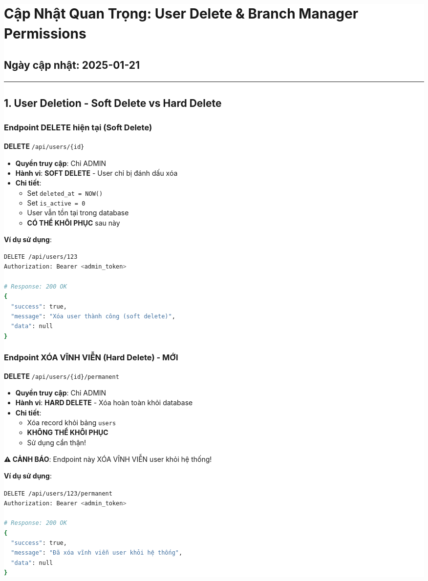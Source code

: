 # Cập Nhật Quan Trọng: User Delete & Branch Manager Permissions

## Ngày cập nhật: 2025-01-21

---

## 1. User Deletion - Soft Delete vs Hard Delete

### Endpoint DELETE hiện tại (Soft Delete)

**DELETE** `/api/users/{id}`

- **Quyền truy cập**: Chỉ ADMIN
- **Hành vi**: **SOFT DELETE** - User chỉ bị đánh dấu xóa
- **Chi tiết**:
  - Set `deleted_at = NOW()`
  - Set `is_active = 0`
  - User vẫn tồn tại trong database
  - **CÓ THỂ KHÔI PHỤC** sau này

**Ví dụ sử dụng**:
```bash
DELETE /api/users/123
Authorization: Bearer <admin_token>

# Response: 200 OK
{
  "success": true,
  "message": "Xóa user thành công (soft delete)",
  "data": null
}
```

### Endpoint XÓA VĨNH VIỄN (Hard Delete) - MỚI

**DELETE** `/api/users/{id}/permanent`

- **Quyền truy cập**: Chỉ ADMIN
- **Hành vi**: **HARD DELETE** - Xóa hoàn toàn khỏi database
- **Chi tiết**:
  - Xóa record khỏi bảng `users`
  - **KHÔNG THỂ KHÔI PHỤC**
  - Sử dụng cẩn thận!

**⚠️ CẢNH BÁO**: Endpoint này XÓA VĨNH VIỄN user khỏi hệ thống!

**Ví dụ sử dụng**:
```bash
DELETE /api/users/123/permanent
Authorization: Bearer <admin_token>

# Response: 200 OK
{
  "success": true,
  "message": "Đã xóa vĩnh viễn user khỏi hệ thống",
  "data": null
}
```
